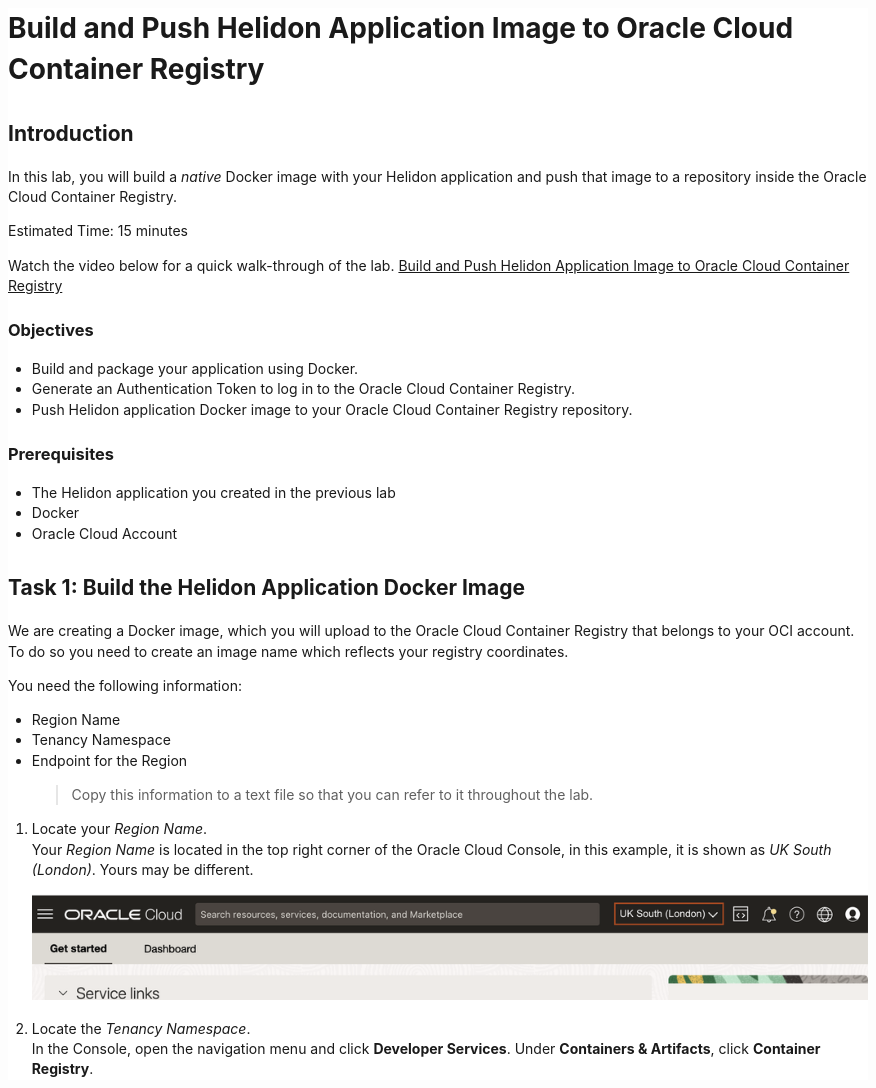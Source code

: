 # Build and Push Helidon Application Image to Oracle Cloud Container Registry

## Introduction

In this lab, you will build a *native* Docker image with your Helidon application and push that image to a repository inside the Oracle Cloud Container Registry.

Estimated Time: 15 minutes

Watch the video below for a quick walk-through of the lab.
[Build and Push Helidon Application Image to Oracle Cloud Container Registry](videohub:1_mh1brw5t)

### Objectives

* Build and package your application using Docker.
* Generate an Authentication Token to log in to the Oracle Cloud Container Registry.
* Push Helidon application Docker image to your Oracle Cloud Container Registry repository.

### Prerequisites

* The Helidon application you created in the previous lab
* Docker
* Oracle Cloud Account


## Task 1: Build the Helidon Application Docker Image

We are creating a Docker image, which you will upload to the Oracle Cloud Container Registry that belongs to your OCI account. To do so you need to create an image name which reflects your registry coordinates.

You need the following information:

* Region Name
* Tenancy Namespace
* Endpoint for the Region
    >Copy this information to a text file so that you can refer to it throughout the lab.

1. Locate your *Region Name*. <br>
Your *Region Name* is located in the top right corner of the Oracle Cloud Console, in this example, it is shown as *UK South (London)*. Yours may be different.

    ![Container Registry](images/region-name.png)

2. Locate the *Tenancy Namespace*. <br>
In the Console, open the navigation menu and click **Developer Services**. Under **Containers & Artifacts**, click **Container Registry**.

